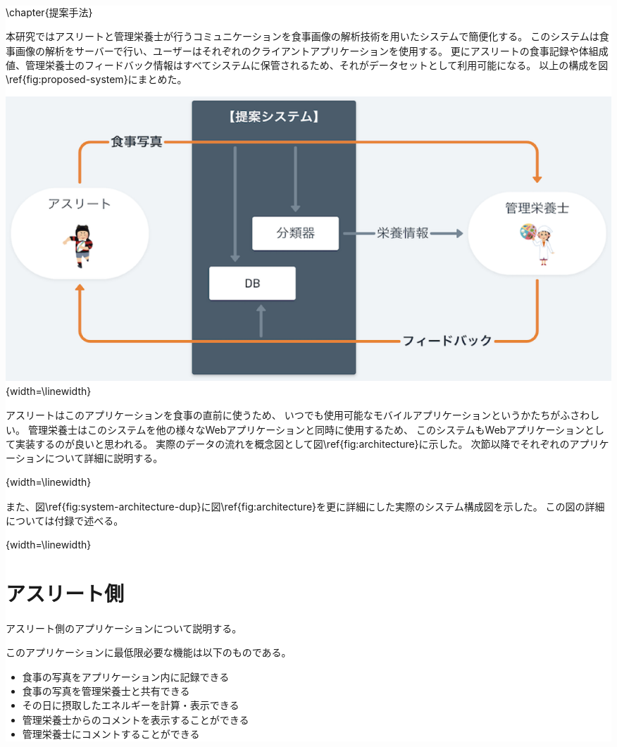 \chapter{提案手法}

本研究ではアスリートと管理栄養士が行うコミュニケーションを食事画像の解析技術を用いたシステムで簡便化する。
このシステムは食事画像の解析をサーバーで行い、ユーザーはそれぞれのクライアントアプリケーションを使用する。
更にアスリートの食事記録や体組成値、管理栄養士のフィードバック情報はすべてシステムに保管されるため、それがデータセットとして利用可能になる。
以上の構成を図\ref{fig:proposed-system}にまとめた。

![提案システムにおける情報の流れ](fig/proposed-system.eps){width=\linewidth}

アスリートはこのアプリケーションを食事の直前に使うため、
いつでも使用可能なモバイルアプリケーションというかたちがふさわしい。
管理栄養士はこのシステムを他の様々なWebアプリケーションと同時に使用するため、
このシステムもWebアプリケーションとして実装するのが良いと思われる。
実際のデータの流れを概念図として図\ref{fig:architecture}に示した。
次節以降でそれぞれのアプリケーションについて詳細に説明する。

![システム構成](fig/architecture.eps){width=\linewidth}

また、図\ref{fig:system-architecture-dup}に図\ref{fig:architecture}を更に詳細にした実際のシステム構成図を示した。
この図の詳細については付録で述べる。

![システムアーキテクチャ](fig/system-architecture-dup.eps){width=\linewidth}

# アスリート側

アスリート側のアプリケーションについて説明する。

このアプリケーションに最低限必要な機能は以下のものである。

- 食事の写真をアプリケーション内に記録できる
- 食事の写真を管理栄養士と共有できる
- その日に摂取したエネルギーを計算・表示できる
- 管理栄養士からのコメントを表示することができる
- 管理栄養士にコメントすることができる
